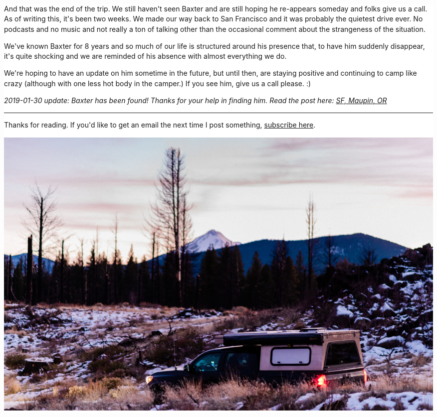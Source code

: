 And that was the end of the trip. We still haven't seen Baxter and are still
hoping he re-appears someday and folks give us a call. As of writing this, it's
been two weeks. We made our way back to San Francisco and it was probably the
quietest drive ever. No podcasts and no music and not really a ton of talking
other than the occasional comment about the strangeness of the situation.

We've known Baxter for 8 years and so much of our life is structured around his
presence that, to have him suddenly disappear, it's quite shocking and we are
reminded of his absence with almost everything we do.

We're hoping to have an update on him sometime in the future, but until then,
are staying positive and continuing to camp like crazy (although with one less
hot body in the camper.) If you see him, give us a call please. :)

<em>2019-01-30 update: Baxter has been found! Thanks for your help in finding
him. Read the post here: [SF, Maupin, OR](/sf-maupin-or)</em>

---

Thanks for reading. If you'd like to get an email the next time I post
something, [subscribe here](/follow/).

</div>

![](../images/2019-01-13-ca-xmas-or/56.jpg)
